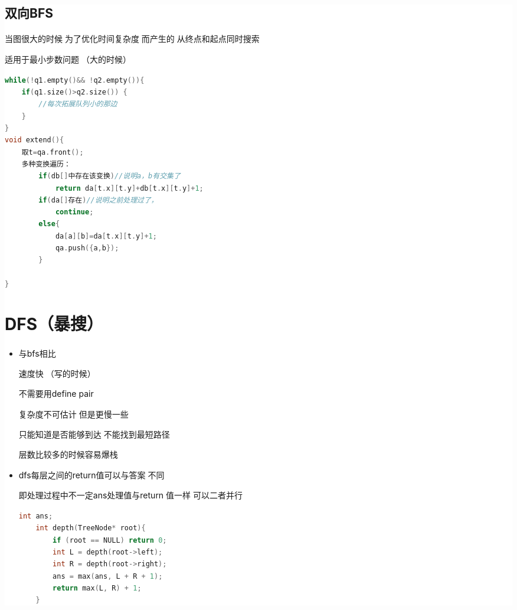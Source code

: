 ```c++
```

## 双向BFS

当图很大的时候  为了优化时间复杂度  而产生的  从终点和起点同时搜索

适用于最小步数问题  （大的时候）

```c++
while(!q1.empty()&& !q2.empty()){
	if(q1.size()>q2.size())	{
        //每次拓展队列小的那边 
    }
}
void extend(){
    取t=qa.front();
    多种变换遍历：
    	if(db[]中存在该变换)//说明a，b有交集了
            return da[t.x][t.y]+db[t.x][t.y]+1;
    	if(da[]存在)//说明之前处理过了，
            continue;
    	else{
            da[a][b]=da[t.x][t.y]+1;
            qa.push({a,b});
        }
            	
}
```



# DFS（暴搜）

* 与bfs相比

  速度快  （写的时候）

  不需要用define pair

  复杂度不可估计 但是更慢一些

  只能知道是否能够到达  不能找到最短路径

  层数比较多的时候容易爆栈

* dfs每层之间的return值可以与答案 不同 

  即处理过程中不一定ans处理值与return 值一样 可以二者并行

  ```c++
  int ans;
      int depth(TreeNode* root){
          if (root == NULL) return 0;
          int L = depth(root->left);
          int R = depth(root->right);
          ans = max(ans, L + R + 1);
          return max(L, R) + 1;
      }
  ```
